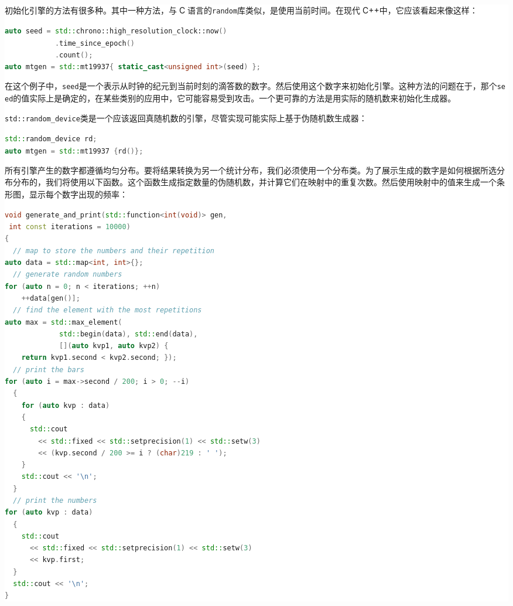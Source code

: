 初始化引擎的方法有很多种。其中一种方法，与 C 语言的`random`库类似，是使用当前时间。在现代 C++中，它应该看起来像这样：

```cpp
auto seed = std::chrono::high_resolution_clock::now()
            .time_since_epoch()
            .count();
auto mtgen = std::mt19937{ static_cast<unsigned int>(seed) }; 
```

在这个例子中，`seed`是一个表示从时钟的纪元到当前时刻的滴答数的数字。然后使用这个数字来初始化引擎。这种方法的问题在于，那个`seed`的值实际上是确定的，在某些类别的应用中，它可能容易受到攻击。一个更可靠的方法是用实际的随机数来初始化生成器。

`std::random_device`类是一个应该返回真随机数的引擎，尽管实现可能实际上基于伪随机数生成器：

```cpp
std::random_device rd;
auto mtgen = std::mt19937 {rd()}; 
```

所有引擎产生的数字都遵循均匀分布。要将结果转换为另一个统计分布，我们必须使用一个分布类。为了展示生成的数字是如何根据所选分布分布的，我们将使用以下函数。这个函数生成指定数量的伪随机数，并计算它们在映射中的重复次数。然后使用映射中的值来生成一个条形图，显示每个数字出现的频率：

```cpp
void generate_and_print(std::function<int(void)> gen,
 int const iterations = 10000)
{
  // map to store the numbers and their repetition
auto data = std::map<int, int>{};
  // generate random numbers
for (auto n = 0; n < iterations; ++n)
    ++data[gen()];
  // find the element with the most repetitions
auto max = std::max_element(
             std::begin(data), std::end(data),
             [](auto kvp1, auto kvp2) {
    return kvp1.second < kvp2.second; });
  // print the bars
for (auto i = max->second / 200; i > 0; --i)
  {
    for (auto kvp : data)
    {
      std::cout
        << std::fixed << std::setprecision(1) << std::setw(3)
        << (kvp.second / 200 >= i ? (char)219 : ' ');
    }
    std::cout << '\n';
  }
  // print the numbers
for (auto kvp : data)
  {
    std::cout
      << std::fixed << std::setprecision(1) << std::setw(3)
      << kvp.first;
  }
  std::cout << '\n';
} 
```
